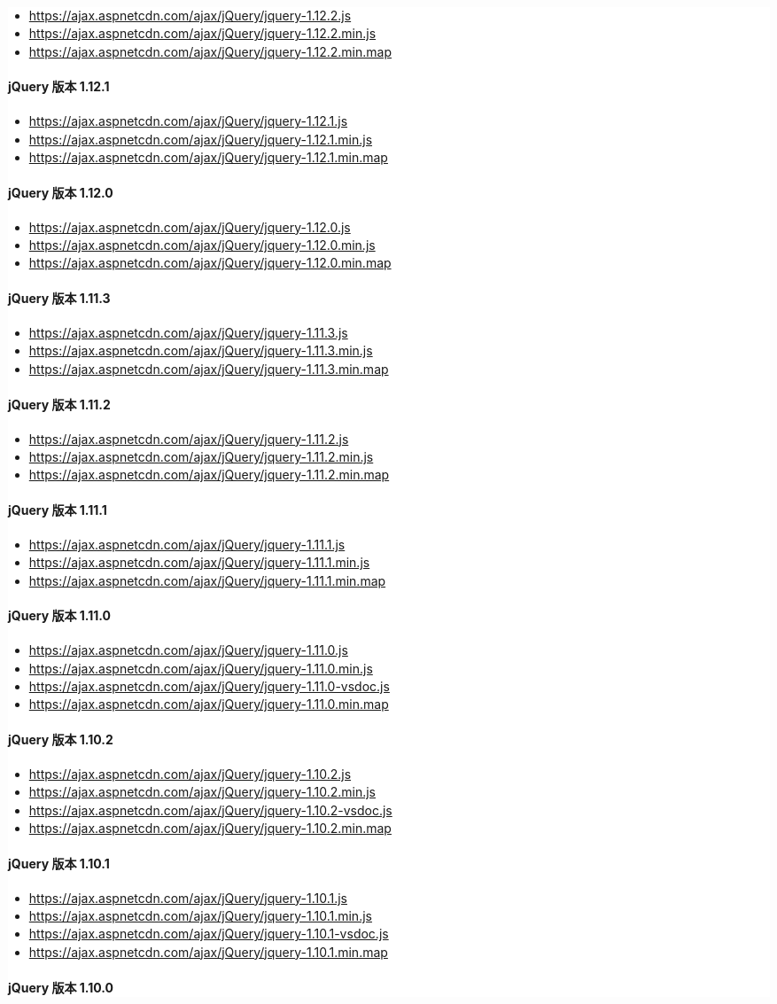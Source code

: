 - https://ajax.aspnetcdn.com/ajax/jQuery/jquery-1.12.2.js
- https://ajax.aspnetcdn.com/ajax/jQuery/jquery-1.12.2.min.js
- https://ajax.aspnetcdn.com/ajax/jQuery/jquery-1.12.2.min.map

#### <a name="jquery-version-1121"></a>jQuery 版本 1.12.1

- https://ajax.aspnetcdn.com/ajax/jQuery/jquery-1.12.1.js
- https://ajax.aspnetcdn.com/ajax/jQuery/jquery-1.12.1.min.js
- https://ajax.aspnetcdn.com/ajax/jQuery/jquery-1.12.1.min.map

#### <a name="jquery-version-1120"></a>jQuery 版本 1.12.0

- https://ajax.aspnetcdn.com/ajax/jQuery/jquery-1.12.0.js
- https://ajax.aspnetcdn.com/ajax/jQuery/jquery-1.12.0.min.js
- https://ajax.aspnetcdn.com/ajax/jQuery/jquery-1.12.0.min.map

#### <a name="jquery-version-1113"></a>jQuery 版本 1.11.3

- https://ajax.aspnetcdn.com/ajax/jQuery/jquery-1.11.3.js
- https://ajax.aspnetcdn.com/ajax/jQuery/jquery-1.11.3.min.js
- https://ajax.aspnetcdn.com/ajax/jQuery/jquery-1.11.3.min.map

#### <a name="jquery-version-1112"></a>jQuery 版本 1.11.2

- https://ajax.aspnetcdn.com/ajax/jQuery/jquery-1.11.2.js
- https://ajax.aspnetcdn.com/ajax/jQuery/jquery-1.11.2.min.js
- https://ajax.aspnetcdn.com/ajax/jQuery/jquery-1.11.2.min.map

#### <a name="jquery-version-1111"></a>jQuery 版本 1.11.1

- https://ajax.aspnetcdn.com/ajax/jQuery/jquery-1.11.1.js
- https://ajax.aspnetcdn.com/ajax/jQuery/jquery-1.11.1.min.js
- https://ajax.aspnetcdn.com/ajax/jQuery/jquery-1.11.1.min.map

#### <a name="jquery-version-1110"></a>jQuery 版本 1.11.0

- https://ajax.aspnetcdn.com/ajax/jQuery/jquery-1.11.0.js
- https://ajax.aspnetcdn.com/ajax/jQuery/jquery-1.11.0.min.js
- https://ajax.aspnetcdn.com/ajax/jQuery/jquery-1.11.0-vsdoc.js
- https://ajax.aspnetcdn.com/ajax/jQuery/jquery-1.11.0.min.map

#### <a name="jquery-version-1102"></a>jQuery 版本 1.10.2

- https://ajax.aspnetcdn.com/ajax/jQuery/jquery-1.10.2.js
- https://ajax.aspnetcdn.com/ajax/jQuery/jquery-1.10.2.min.js
- https://ajax.aspnetcdn.com/ajax/jQuery/jquery-1.10.2-vsdoc.js
- https://ajax.aspnetcdn.com/ajax/jQuery/jquery-1.10.2.min.map

#### <a name="jquery-version-1101"></a>jQuery 版本 1.10.1

- https://ajax.aspnetcdn.com/ajax/jQuery/jquery-1.10.1.js
- https://ajax.aspnetcdn.com/ajax/jQuery/jquery-1.10.1.min.js
- https://ajax.aspnetcdn.com/ajax/jQuery/jquery-1.10.1-vsdoc.js
- https://ajax.aspnetcdn.com/ajax/jQuery/jquery-1.10.1.min.map

#### <a name="jquery-version-1100"></a>jQuery 版本 1.10.0
